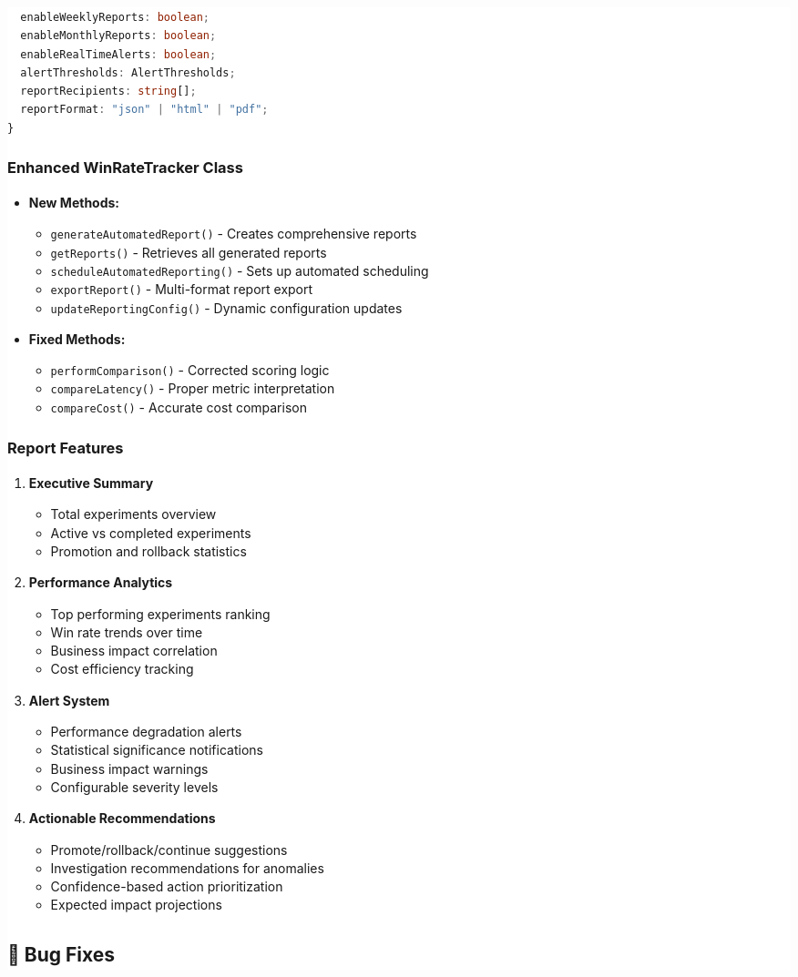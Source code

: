 ```typescript
  enableWeeklyReports: boolean;
  enableMonthlyReports: boolean;
  enableRealTimeAlerts: boolean;
  alertThresholds: AlertThresholds;
  reportRecipients: string[];
  reportFormat: "json" | "html" | "pdf";
}
```

### Enhanced WinRateTracker Class

- **New Methods:**

  - `generateAutomatedReport()` - Creates comprehensive reports
  - `getReports()` - Retrieves all generated reports
  - `scheduleAutomatedReporting()` - Sets up automated scheduling
  - `exportReport()` - Multi-format report export
  - `updateReportingConfig()` - Dynamic configuration updates

- **Fixed Methods:**
  - `performComparison()` - Corrected scoring logic
  - `compareLatency()` - Proper metric interpretation
  - `compareCost()` - Accurate cost comparison

### Report Features

1. **Executive Summary**

   - Total experiments overview
   - Active vs completed experiments
   - Promotion and rollback statistics

2. **Performance Analytics**

   - Top performing experiments ranking
   - Win rate trends over time
   - Business impact correlation
   - Cost efficiency tracking

3. **Alert System**

   - Performance degradation alerts
   - Statistical significance notifications
   - Business impact warnings
   - Configurable severity levels

4. **Actionable Recommendations**
   - Promote/rollback/continue suggestions
   - Investigation recommendations for anomalies
   - Confidence-based action prioritization
   - Expected impact projections

## 🔧 Bug Fixes
